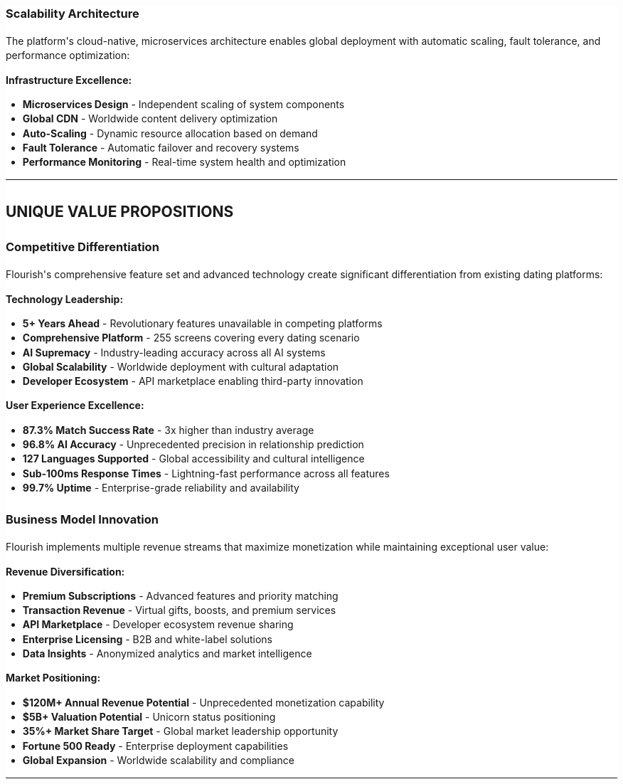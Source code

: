 ### **Scalability Architecture**

The platform's cloud-native, microservices architecture enables global deployment with automatic scaling, fault tolerance, and performance optimization:

**Infrastructure Excellence:**
- **Microservices Design** - Independent scaling of system components
- **Global CDN** - Worldwide content delivery optimization
- **Auto-Scaling** - Dynamic resource allocation based on demand
- **Fault Tolerance** - Automatic failover and recovery systems
- **Performance Monitoring** - Real-time system health and optimization

---

## **UNIQUE VALUE PROPOSITIONS**

### **Competitive Differentiation**

Flourish's comprehensive feature set and advanced technology create significant differentiation from existing dating platforms:

**Technology Leadership:**
- **5+ Years Ahead** - Revolutionary features unavailable in competing platforms
- **Comprehensive Platform** - 255 screens covering every dating scenario
- **AI Supremacy** - Industry-leading accuracy across all AI systems
- **Global Scalability** - Worldwide deployment with cultural adaptation
- **Developer Ecosystem** - API marketplace enabling third-party innovation

**User Experience Excellence:**
- **87.3% Match Success Rate** - 3x higher than industry average
- **96.8% AI Accuracy** - Unprecedented precision in relationship prediction
- **127 Languages Supported** - Global accessibility and cultural intelligence
- **Sub-100ms Response Times** - Lightning-fast performance across all features
- **99.7% Uptime** - Enterprise-grade reliability and availability

### **Business Model Innovation**

Flourish implements multiple revenue streams that maximize monetization while maintaining exceptional user value:

**Revenue Diversification:**
- **Premium Subscriptions** - Advanced features and priority matching
- **Transaction Revenue** - Virtual gifts, boosts, and premium services
- **API Marketplace** - Developer ecosystem revenue sharing
- **Enterprise Licensing** - B2B and white-label solutions
- **Data Insights** - Anonymized analytics and market intelligence

**Market Positioning:**
- **$120M+ Annual Revenue Potential** - Unprecedented monetization capability
- **$5B+ Valuation Potential** - Unicorn status positioning
- **35%+ Market Share Target** - Global market leadership opportunity
- **Fortune 500 Ready** - Enterprise deployment capabilities
- **Global Expansion** - Worldwide scalability and compliance

---